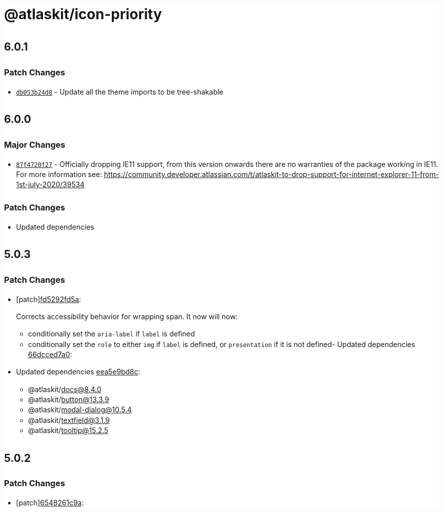 # @atlaskit/icon-priority

## 6.0.1

### Patch Changes

- [`db053b24d8`](https://bitbucket.org/atlassian/atlassian-frontend/commits/db053b24d8) - Update all the theme imports to be tree-shakable

## 6.0.0

### Major Changes

- [`87f4720f27`](https://bitbucket.org/atlassian/atlassian-frontend/commits/87f4720f27) - Officially dropping IE11 support, from this version onwards there are no warranties of the package working in IE11.
  For more information see: https://community.developer.atlassian.com/t/atlaskit-to-drop-support-for-internet-explorer-11-from-1st-july-2020/39534

### Patch Changes

- Updated dependencies

## 5.0.3

### Patch Changes

- [patch][fd5292fd5a](https://bitbucket.org/atlassian/atlassian-frontend/commits/fd5292fd5a):

  Corrects accessibility behavior for wrapping span. It now will now:

  - conditionally set the `aria-label` if `label` is defined
  - conditionally set the `role` to either `img` if `label` is defined, or `presentation` if it is not defined- Updated dependencies [66dcced7a0](https://bitbucket.org/atlassian/atlassian-frontend/commits/66dcced7a0):

- Updated dependencies [eea5e9bd8c](https://bitbucket.org/atlassian/atlassian-frontend/commits/eea5e9bd8c):
  - @atlaskit/docs@8.4.0
  - @atlaskit/button@13.3.9
  - @atlaskit/modal-dialog@10.5.4
  - @atlaskit/textfield@3.1.9
  - @atlaskit/tooltip@15.2.5

## 5.0.2

### Patch Changes

- [patch][6548261c9a](https://bitbucket.org/atlassian/atlassian-frontend/commits/6548261c9a):
